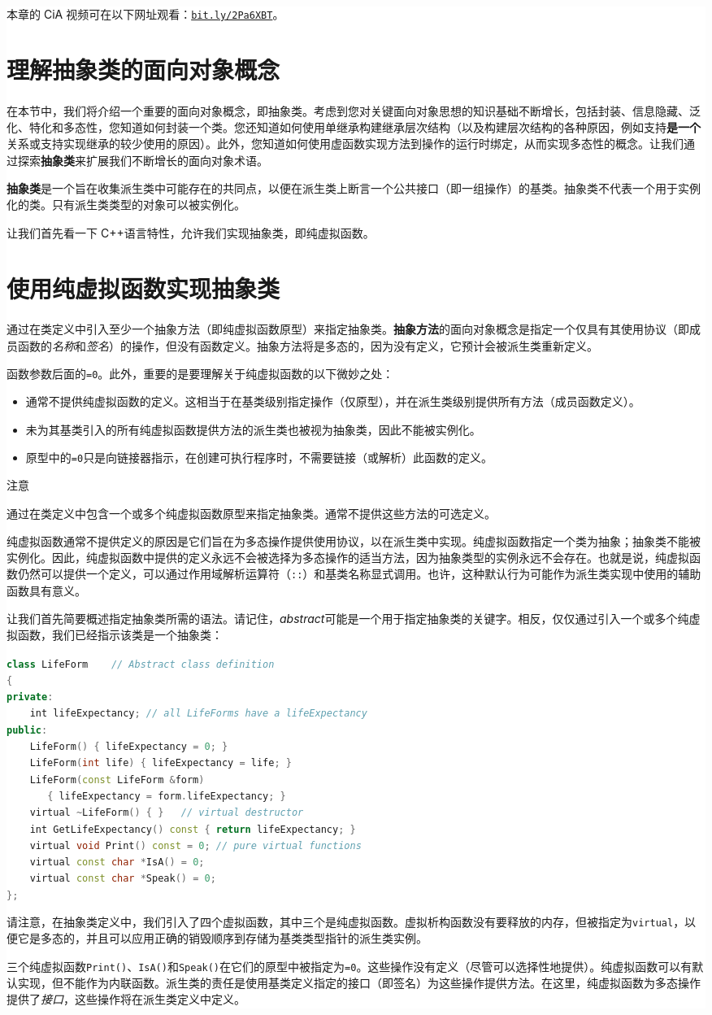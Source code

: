 本章的 CiA 视频可在以下网址观看：[`bit.ly/2Pa6XBT`](https://bit.ly/2Pa6XBT)。

# 理解抽象类的面向对象概念

在本节中，我们将介绍一个重要的面向对象概念，即抽象类。考虑到您对关键面向对象思想的知识基础不断增长，包括封装、信息隐藏、泛化、特化和多态性，您知道如何封装一个类。您还知道如何使用单继承构建继承层次结构（以及构建层次结构的各种原因，例如支持**是一个**关系或支持实现继承的较少使用的原因）。此外，您知道如何使用虚函数实现方法到操作的运行时绑定，从而实现多态性的概念。让我们通过探索**抽象类**来扩展我们不断增长的面向对象术语。

**抽象类**是一个旨在收集派生类中可能存在的共同点，以便在派生类上断言一个公共接口（即一组操作）的基类。抽象类不代表一个用于实例化的类。只有派生类类型的对象可以被实例化。

让我们首先看一下 C++语言特性，允许我们实现抽象类，即纯虚拟函数。

# 使用纯虚拟函数实现抽象类

通过在类定义中引入至少一个抽象方法（即纯虚拟函数原型）来指定抽象类。**抽象方法**的面向对象概念是指定一个仅具有其使用协议（即成员函数的*名称*和*签名*）的操作，但没有函数定义。抽象方法将是多态的，因为没有定义，它预计会被派生类重新定义。

函数参数后面的`=0`。此外，重要的是要理解关于纯虚拟函数的以下微妙之处：

+   通常不提供纯虚拟函数的定义。这相当于在基类级别指定操作（仅原型），并在派生类级别提供所有方法（成员函数定义）。

+   未为其基类引入的所有纯虚拟函数提供方法的派生类也被视为抽象类，因此不能被实例化。

+   原型中的`=0`只是向链接器指示，在创建可执行程序时，不需要链接（或解析）此函数的定义。

注意

通过在类定义中包含一个或多个纯虚拟函数原型来指定抽象类。通常不提供这些方法的可选定义。

纯虚拟函数通常不提供定义的原因是它们旨在为多态操作提供使用协议，以在派生类中实现。纯虚拟函数指定一个类为抽象；抽象类不能被实例化。因此，纯虚拟函数中提供的定义永远不会被选择为多态操作的适当方法，因为抽象类型的实例永远不会存在。也就是说，纯虚拟函数仍然可以提供一个定义，可以通过作用域解析运算符（`::`）和基类名称显式调用。也许，这种默认行为可能作为派生类实现中使用的辅助函数具有意义。

让我们首先简要概述指定抽象类所需的语法。请记住，*abstract*可能是一个用于指定抽象类的关键字。相反，仅仅通过引入一个或多个纯虚拟函数，我们已经指示该类是一个抽象类：

```cpp
class LifeForm    // Abstract class definition
{
private:
    int lifeExpectancy; // all LifeForms have a lifeExpectancy
public:
    LifeForm() { lifeExpectancy = 0; }
    LifeForm(int life) { lifeExpectancy = life; }
    LifeForm(const LifeForm &form) 
       { lifeExpectancy = form.lifeExpectancy; }
    virtual ~LifeForm() { }   // virtual destructor
    int GetLifeExpectancy() const { return lifeExpectancy; }
    virtual void Print() const = 0; // pure virtual functions 
    virtual const char *IsA() = 0;   
    virtual const char *Speak() = 0;
};
```

请注意，在抽象类定义中，我们引入了四个虚拟函数，其中三个是纯虚拟函数。虚拟析构函数没有要释放的内存，但被指定为`virtual`，以便它是多态的，并且可以应用正确的销毁顺序到存储为基类类型指针的派生类实例。

三个纯虚拟函数`Print()`、`IsA()`和`Speak()`在它们的原型中被指定为`=0`。这些操作没有定义（尽管可以选择性地提供）。纯虚拟函数可以有默认实现，但不能作为内联函数。派生类的责任是使用基类定义指定的接口（即签名）为这些操作提供方法。在这里，纯虚拟函数为多态操作提供了*接口*，这些操作将在派生类定义中定义。
